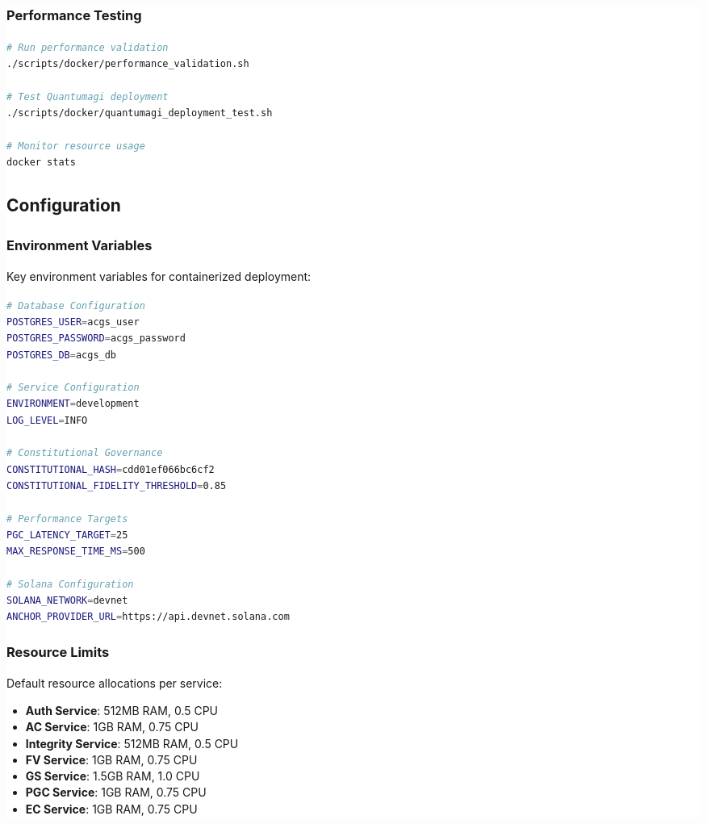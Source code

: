 ### Performance Testing
```bash
# Run performance validation
./scripts/docker/performance_validation.sh

# Test Quantumagi deployment
./scripts/docker/quantumagi_deployment_test.sh

# Monitor resource usage
docker stats
```

## Configuration

### Environment Variables
Key environment variables for containerized deployment:

```bash
# Database Configuration
POSTGRES_USER=acgs_user
POSTGRES_PASSWORD=acgs_password
POSTGRES_DB=acgs_db

# Service Configuration
ENVIRONMENT=development
LOG_LEVEL=INFO

# Constitutional Governance
CONSTITUTIONAL_HASH=cdd01ef066bc6cf2
CONSTITUTIONAL_FIDELITY_THRESHOLD=0.85

# Performance Targets
PGC_LATENCY_TARGET=25
MAX_RESPONSE_TIME_MS=500

# Solana Configuration
SOLANA_NETWORK=devnet
ANCHOR_PROVIDER_URL=https://api.devnet.solana.com
```

### Resource Limits
Default resource allocations per service:

- **Auth Service**: 512MB RAM, 0.5 CPU
- **AC Service**: 1GB RAM, 0.75 CPU
- **Integrity Service**: 512MB RAM, 0.5 CPU
- **FV Service**: 1GB RAM, 0.75 CPU
- **GS Service**: 1.5GB RAM, 1.0 CPU
- **PGC Service**: 1GB RAM, 0.75 CPU
- **EC Service**: 1GB RAM, 0.75 CPU
